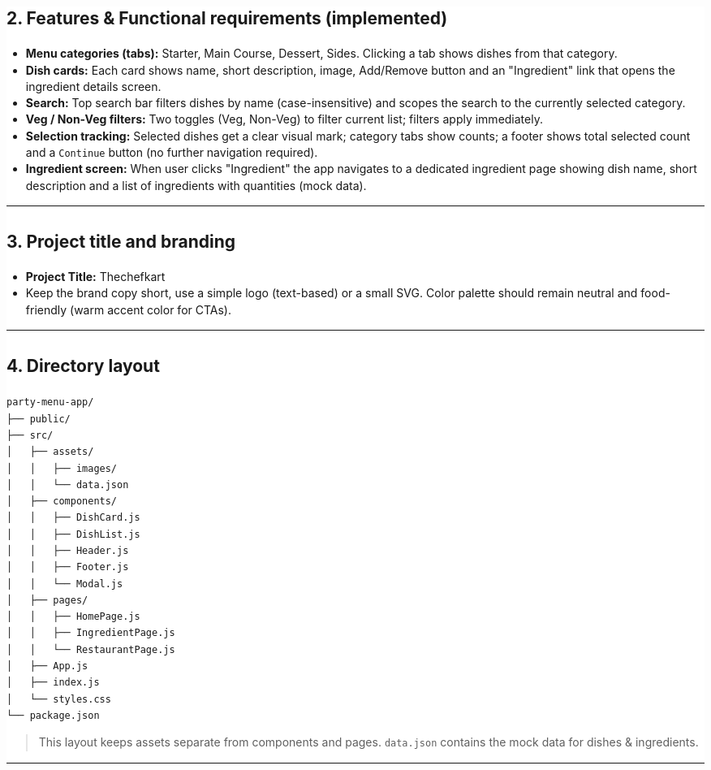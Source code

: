 ## 2. Features & Functional requirements (implemented)

* **Menu categories (tabs):** Starter, Main Course, Dessert, Sides. Clicking a tab shows dishes from that category.
* **Dish cards:** Each card shows name, short description, image, Add/Remove button and an "Ingredient" link that opens the ingredient details screen.
* **Search:** Top search bar filters dishes by name (case-insensitive) and scopes the search to the currently selected category.
* **Veg / Non-Veg filters:** Two toggles (Veg, Non-Veg) to filter current list; filters apply immediately.
* **Selection tracking:** Selected dishes get a clear visual mark; category tabs show counts; a footer shows total selected count and a `Continue` button (no further navigation required).
* **Ingredient screen:** When user clicks "Ingredient" the app navigates to a dedicated ingredient page showing dish name, short description and a list of ingredients with quantities (mock data).

---

## 3. Project title and branding

* **Project Title:** Thechefkart
* Keep the brand copy short, use a simple logo (text-based) or a small SVG. Color palette should remain neutral and food-friendly (warm accent color for CTAs).

---

## 4. Directory layout

```
party-menu-app/
├── public/
├── src/
│   ├── assets/
│   │   ├── images/
│   │   └── data.json
│   ├── components/
│   │   ├── DishCard.js
│   │   ├── DishList.js
│   │   ├── Header.js
│   │   ├── Footer.js
│   │   └── Modal.js
│   ├── pages/
│   │   ├── HomePage.js
│   │   ├── IngredientPage.js
│   │   └── RestaurantPage.js
│   ├── App.js
│   ├── index.js
│   └── styles.css
└── package.json
```

> This layout keeps assets separate from components and pages. `data.json` contains the mock data for dishes & ingredients.

---